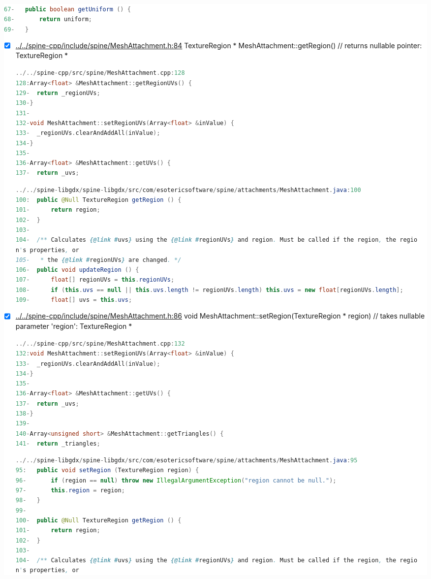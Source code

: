   ```java
  67-	public boolean getUniform () {
  68-		return uniform;
  69-	}
  ```
- [x] [../../spine-cpp/include/spine/MeshAttachment.h:84](../../spine-cpp/include/spine/MeshAttachment.h#L84) TextureRegion * MeshAttachment::getRegion() // returns nullable pointer: TextureRegion *
  ```cpp
  ../../spine-cpp/src/spine/MeshAttachment.cpp:128
  128:Array<float> &MeshAttachment::getRegionUVs() {
  129-	return _regionUVs;
  130-}
  131-
  132-void MeshAttachment::setRegionUVs(Array<float> &inValue) {
  133-	_regionUVs.clearAndAddAll(inValue);
  134-}
  135-
  136-Array<float> &MeshAttachment::getUVs() {
  137-	return _uvs;
  ```
  ```java
  ../../spine-libgdx/spine-libgdx/src/com/esotericsoftware/spine/attachments/MeshAttachment.java:100
  100:	public @Null TextureRegion getRegion () {
  101-		return region;
  102-	}
  103-
  104-	/** Calculates {@link #uvs} using the {@link #regionUVs} and region. Must be called if the region, the region's properties, or
  105-	 * the {@link #regionUVs} are changed. */
  106-	public void updateRegion () {
  107-		float[] regionUVs = this.regionUVs;
  108-		if (this.uvs == null || this.uvs.length != regionUVs.length) this.uvs = new float[regionUVs.length];
  109-		float[] uvs = this.uvs;
  ```
- [x] [../../spine-cpp/include/spine/MeshAttachment.h:86](../../spine-cpp/include/spine/MeshAttachment.h#L86) void MeshAttachment::setRegion(TextureRegion * region) // takes nullable parameter 'region': TextureRegion *
  ```cpp
  ../../spine-cpp/src/spine/MeshAttachment.cpp:132
  132:void MeshAttachment::setRegionUVs(Array<float> &inValue) {
  133-	_regionUVs.clearAndAddAll(inValue);
  134-}
  135-
  136-Array<float> &MeshAttachment::getUVs() {
  137-	return _uvs;
  138-}
  139-
  140-Array<unsigned short> &MeshAttachment::getTriangles() {
  141-	return _triangles;
  ```
  ```java
  ../../spine-libgdx/spine-libgdx/src/com/esotericsoftware/spine/attachments/MeshAttachment.java:95
  95:	public void setRegion (TextureRegion region) {
  96-		if (region == null) throw new IllegalArgumentException("region cannot be null.");
  97-		this.region = region;
  98-	}
  99-
  100-	public @Null TextureRegion getRegion () {
  101-		return region;
  102-	}
  103-
  104-	/** Calculates {@link #uvs} using the {@link #regionUVs} and region. Must be called if the region, the region's properties, or
  ```